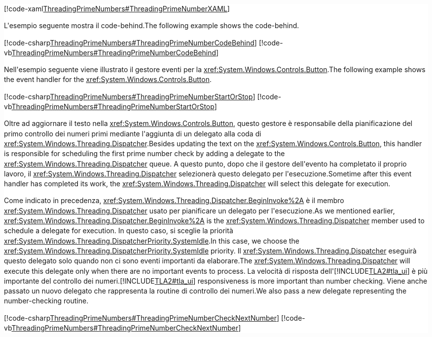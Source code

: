  [!code-xaml[ThreadingPrimeNumbers#ThreadingPrimeNumberXAML](~/samples/snippets/csharp/VS_Snippets_Wpf/ThreadingPrimeNumbers/CSharp/Window1.xaml#threadingprimenumberxaml)]

 <span data-ttu-id="186b2-186">L'esempio seguente mostra il code-behind.</span><span class="sxs-lookup"><span data-stu-id="186b2-186">The following example shows the code-behind.</span></span>

 [!code-csharp[ThreadingPrimeNumbers#ThreadingPrimeNumberCodeBehind](~/samples/snippets/csharp/VS_Snippets_Wpf/ThreadingPrimeNumbers/CSharp/Window1.xaml.cs#threadingprimenumbercodebehind)]
 [!code-vb[ThreadingPrimeNumbers#ThreadingPrimeNumberCodeBehind](~/samples/snippets/visualbasic/VS_Snippets_Wpf/ThreadingPrimeNumbers/visualbasic/mainwindow.xaml.vb#threadingprimenumbercodebehind)]

 <span data-ttu-id="186b2-187">Nell'esempio seguente viene illustrato il gestore eventi per la <xref:System.Windows.Controls.Button>.</span><span class="sxs-lookup"><span data-stu-id="186b2-187">The following example shows the event handler for the <xref:System.Windows.Controls.Button>.</span></span>

 [!code-csharp[ThreadingPrimeNumbers#ThreadingPrimeNumberStartOrStop](~/samples/snippets/csharp/VS_Snippets_Wpf/ThreadingPrimeNumbers/CSharp/Window1.xaml.cs#threadingprimenumberstartorstop)]
 [!code-vb[ThreadingPrimeNumbers#ThreadingPrimeNumberStartOrStop](~/samples/snippets/visualbasic/VS_Snippets_Wpf/ThreadingPrimeNumbers/visualbasic/mainwindow.xaml.vb#threadingprimenumberstartorstop)]

 <span data-ttu-id="186b2-188">Oltre ad aggiornare il testo nella <xref:System.Windows.Controls.Button>, questo gestore è responsabile della pianificazione del primo controllo dei numeri primi mediante l'aggiunta di un delegato alla coda di <xref:System.Windows.Threading.Dispatcher>.</span><span class="sxs-lookup"><span data-stu-id="186b2-188">Besides updating the text on the <xref:System.Windows.Controls.Button>, this handler is responsible for scheduling the first prime number check by adding a delegate to the <xref:System.Windows.Threading.Dispatcher> queue.</span></span> <span data-ttu-id="186b2-189">A questo punto, dopo che il gestore dell'evento ha completato il proprio lavoro, il <xref:System.Windows.Threading.Dispatcher> selezionerà questo delegato per l'esecuzione.</span><span class="sxs-lookup"><span data-stu-id="186b2-189">Sometime after this event handler has completed its work, the <xref:System.Windows.Threading.Dispatcher> will select this delegate for execution.</span></span>

 <span data-ttu-id="186b2-190">Come indicato in precedenza, <xref:System.Windows.Threading.Dispatcher.BeginInvoke%2A> è il membro <xref:System.Windows.Threading.Dispatcher> usato per pianificare un delegato per l'esecuzione.</span><span class="sxs-lookup"><span data-stu-id="186b2-190">As we mentioned earlier, <xref:System.Windows.Threading.Dispatcher.BeginInvoke%2A> is the <xref:System.Windows.Threading.Dispatcher> member used to schedule a delegate for execution.</span></span> <span data-ttu-id="186b2-191">In questo caso, si sceglie la priorità <xref:System.Windows.Threading.DispatcherPriority.SystemIdle>.</span><span class="sxs-lookup"><span data-stu-id="186b2-191">In this case, we choose the <xref:System.Windows.Threading.DispatcherPriority.SystemIdle> priority.</span></span> <span data-ttu-id="186b2-192">Il <xref:System.Windows.Threading.Dispatcher> eseguirà questo delegato solo quando non ci sono eventi importanti da elaborare.</span><span class="sxs-lookup"><span data-stu-id="186b2-192">The <xref:System.Windows.Threading.Dispatcher> will execute this delegate only when there are no important events to process.</span></span> <span data-ttu-id="186b2-193">La velocità di risposta dell'[!INCLUDE[TLA2#tla_ui](../../../../includes/tla2sharptla-ui-md.md)] è più importante del controllo dei numeri.</span><span class="sxs-lookup"><span data-stu-id="186b2-193">[!INCLUDE[TLA2#tla_ui](../../../../includes/tla2sharptla-ui-md.md)] responsiveness is more important than number checking.</span></span> <span data-ttu-id="186b2-194">Viene anche passato un nuovo delegato che rappresenta la routine di controllo dei numeri.</span><span class="sxs-lookup"><span data-stu-id="186b2-194">We also pass a new delegate representing the number-checking routine.</span></span>

 [!code-csharp[ThreadingPrimeNumbers#ThreadingPrimeNumberCheckNextNumber](~/samples/snippets/csharp/VS_Snippets_Wpf/ThreadingPrimeNumbers/CSharp/Window1.xaml.cs#threadingprimenumberchecknextnumber)]
 [!code-vb[ThreadingPrimeNumbers#ThreadingPrimeNumberCheckNextNumber](~/samples/snippets/visualbasic/VS_Snippets_Wpf/ThreadingPrimeNumbers/visualbasic/mainwindow.xaml.vb#threadingprimenumberchecknextnumber)]
